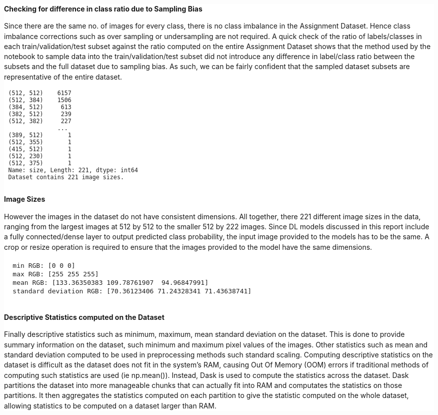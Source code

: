 **Checking for difference in class ratio due to Sampling Bias**

Since there are the same no. of images for every class, there is no
class imbalance in the Assignment Dataset. Hence class imbalance
corrections such as over sampling or undersampling are not required. A
quick check of the ratio of labels/classes in each train/validation/test
subset against the ratio computed on the entire Assignment Dataset shows
that the method used by the notebook to sample data into the
train/validation/test subset did not introduce any difference in
label/class ratio between the subsets and the full dataset due to
sampling bias. As such, we can be fairly confident that the sampled
dataset subsets are representative of the entire dataset.

<img src="assets/media/image7.png" style="width:2.97917in;height:1.98958in" />

**Image Sizes**

However the images in the dataset do not have consistent dimensions. All
together, there 221 different image sizes in the data, ranging from the
largest images at 512 by 512 to the smaller 512 by 222 images. Since DL
models discussed in this report include a fully connected/dense layer to
output predicted class probability, the input image provided to the
models has to be the same. A crop or resize operation is required to
ensure that the images provided to the model have the same dimensions.

<img src="assets/media/image1.png" style="width:5.55208in;height:0.90625in" />

**Descriptive Statistics computed on the Dataset**

Finally descriptive statistics such as minimum, maximum, mean standard
deviation on the dataset. This is done to provide summary information on
the dataset, such minimum and maximum pixel values of the images. Other
statistics such as mean and standard deviation computed to be used in
preprocessing methods such standard scaling. Computing descriptive
statistics on the dataset is difficult as the dataset does not fit in
the system’s RAM, causing Out Of Memory (OOM) errors if traditional
methods of computing such statistics are used (ie np.mean()). Instead,
Dask is used to compute the statistics across the dataset. Dask
partitions the dataset into more manageable chunks that can actually fit
into RAM and computates the statistics on those partitions. It then
aggregates the statistics computed on each partition to give the
statistic computed on the whole dataset, allowing statistics to be
computed on a dataset larger than RAM.
